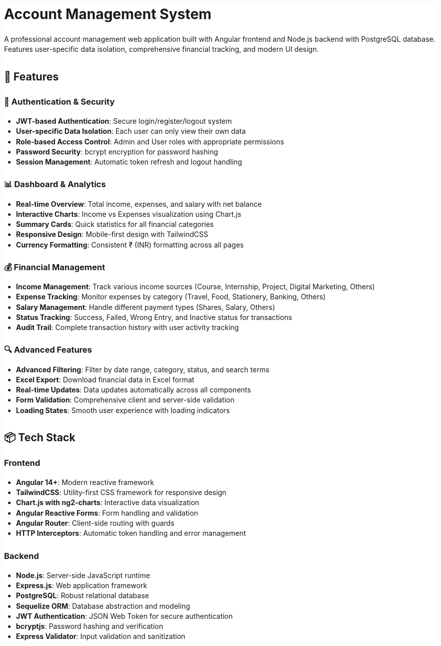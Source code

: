 # Account Management System

A professional account management web application built with Angular frontend and Node.js backend with PostgreSQL database. Features user-specific data isolation, comprehensive financial tracking, and modern UI design.

## 🚀 Features

### 🔐 Authentication & Security
- **JWT-based Authentication**: Secure login/register/logout system
- **User-specific Data Isolation**: Each user can only view their own data
- **Role-based Access Control**: Admin and User roles with appropriate permissions
- **Password Security**: bcrypt encryption for password hashing
- **Session Management**: Automatic token refresh and logout handling

### 📊 Dashboard & Analytics
- **Real-time Overview**: Total income, expenses, and salary with net balance
- **Interactive Charts**: Income vs Expenses visualization using Chart.js
- **Summary Cards**: Quick statistics for all financial categories
- **Responsive Design**: Mobile-first design with TailwindCSS
- **Currency Formatting**: Consistent ₹ (INR) formatting across all pages

### 💰 Financial Management
- **Income Management**: Track various income sources (Course, Internship, Project, Digital Marketing, Others)
- **Expense Tracking**: Monitor expenses by category (Travel, Food, Stationery, Banking, Others)
- **Salary Management**: Handle different payment types (Shares, Salary, Others)
- **Status Tracking**: Success, Failed, Wrong Entry, and Inactive status for transactions
- **Audit Trail**: Complete transaction history with user activity tracking

### 🔍 Advanced Features
- **Advanced Filtering**: Filter by date range, category, status, and search terms
- **Excel Export**: Download financial data in Excel format
- **Real-time Updates**: Data updates automatically across all components
- **Form Validation**: Comprehensive client and server-side validation
- **Loading States**: Smooth user experience with loading indicators

## 📦 Tech Stack

### Frontend
- **Angular 14+**: Modern reactive framework
- **TailwindCSS**: Utility-first CSS framework for responsive design
- **Chart.js with ng2-charts**: Interactive data visualization
- **Angular Reactive Forms**: Form handling and validation
- **Angular Router**: Client-side routing with guards
- **HTTP Interceptors**: Automatic token handling and error management

### Backend
- **Node.js**: Server-side JavaScript runtime
- **Express.js**: Web application framework
- **PostgreSQL**: Robust relational database
- **Sequelize ORM**: Database abstraction and modeling
- **JWT Authentication**: JSON Web Token for secure authentication
- **bcryptjs**: Password hashing and verification
- **Express Validator**: Input validation and sanitization
